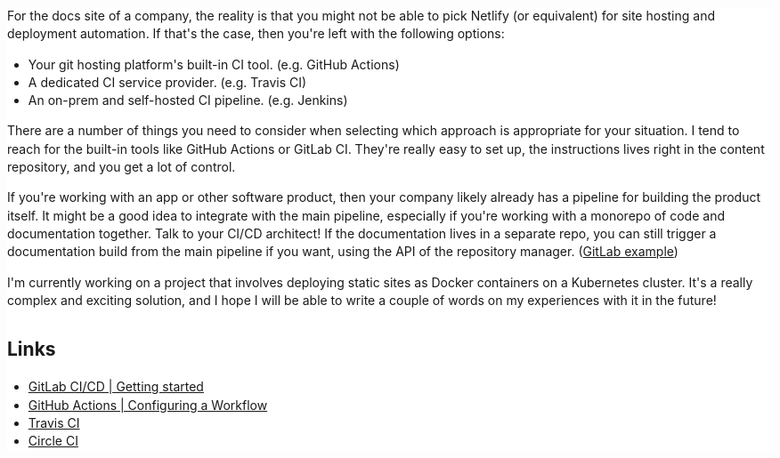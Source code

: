 For the docs site of a company, the reality is that you might not be able to pick Netlify (or equivalent) for site hosting and deployment automation. If that's the case, then you're left with the following options:

- Your git hosting platform's built-in CI tool. (e.g. GitHub Actions)
- A dedicated CI service provider. (e.g. Travis CI)
- An on-prem and self-hosted CI pipeline. (e.g. Jenkins)

There are a number of things you need to consider when selecting which approach is appropriate for your situation. I tend to reach for the built-in tools like GitHub Actions or GitLab CI. They're really easy to set up, the instructions lives right in the content repository, and you get a lot of control.

If you're working with an app or other software product, then your company likely already has a pipeline for building the product itself. It might be a good idea to integrate with the main pipeline, especially if you're working with a monorepo of code and documentation together. Talk to your CI/CD architect! If the documentation lives in a separate repo, you can still trigger a documentation build from the main pipeline if you want, using the API of the repository manager. ([GitLab example](https://docs.gitlab.com/ee/ci/triggers/#triggering-a-pipeline))

I'm currently working on a project that involves deploying static sites as Docker containers on a Kubernetes cluster. It's a really complex and exciting solution, and I hope I will be able to write a couple of words on my experiences with it in the future!

## Links

- [GitLab CI/CD | Getting started](https://docs.gitlab.com/ee/ci/quick_start/README.html)
- [GitHub Actions | Configuring a Workflow](https://help.github.com/en/actions/configuring-and-managing-workflows/configuring-a-workflow)
- [Travis CI](https://travis-ci.org/)
- [Circle CI](https://circleci.com/)
